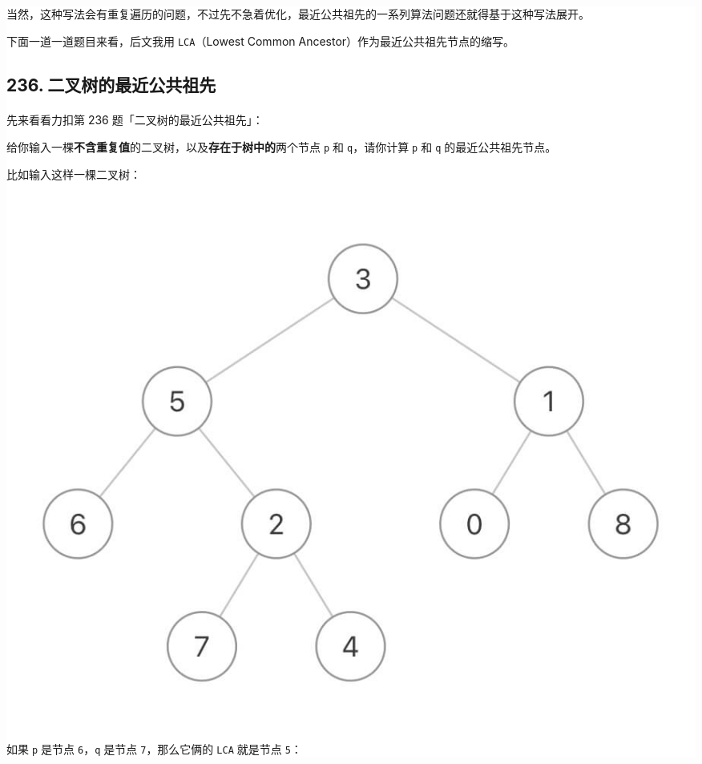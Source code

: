 当然，这种写法会有重复遍历的问题，不过先不急着优化，最近公共祖先的一系列算法问题还就得基于这种写法展开。

下面一道一道题目来看，后文我用 `LCA`（Lowest Common Ancestor）作为最近公共祖先节点的缩写。

## 236. 二叉树的最近公共祖先

先来看看力扣第 236 题「二叉树的最近公共祖先」：

给你输入一棵**不含重复值**的二叉树，以及**存在于树中的**两个节点 `p` 和 `q`，请你计算 `p` 和 `q` 的最近公共祖先节点。

比如输入这样一棵二叉树：

![img](assets/2-7622087.jpg)

如果 `p` 是节点 `6`，`q` 是节点 `7`，那么它俩的 `LCA` 就是节点 `5`：
